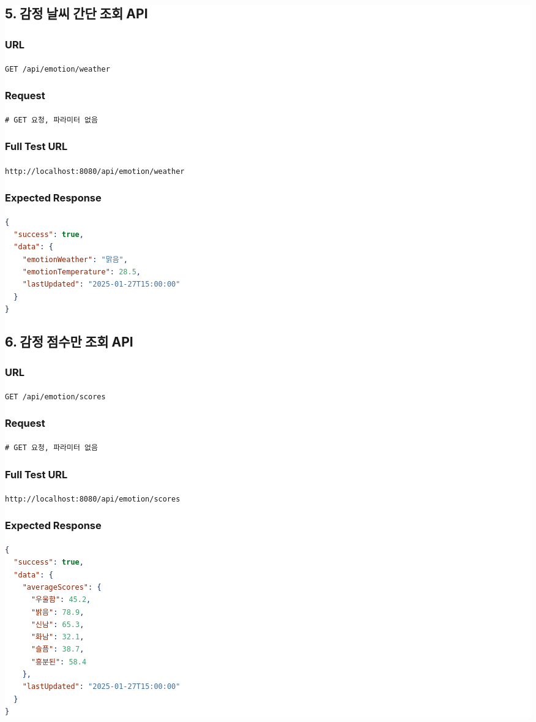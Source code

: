 ## 5. 감정 날씨 간단 조회 API

### URL
```
GET /api/emotion/weather
```

### Request
```
# GET 요청, 파라미터 없음
```

### Full Test URL
```
http://localhost:8080/api/emotion/weather
```

### Expected Response
```json
{
  "success": true,
  "data": {
    "emotionWeather": "맑음",
    "emotionTemperature": 28.5,
    "lastUpdated": "2025-01-27T15:00:00"
  }
}
```

## 6. 감정 점수만 조회 API

### URL
```
GET /api/emotion/scores
```

### Request
```
# GET 요청, 파라미터 없음
```

### Full Test URL
```
http://localhost:8080/api/emotion/scores
```

### Expected Response
```json
{
  "success": true,
  "data": {
    "averageScores": {
      "우울함": 45.2,
      "밝음": 78.9,
      "신남": 65.3,
      "화남": 32.1,
      "슬픔": 38.7,
      "흥분된": 58.4
    },
    "lastUpdated": "2025-01-27T15:00:00"
  }
}
```